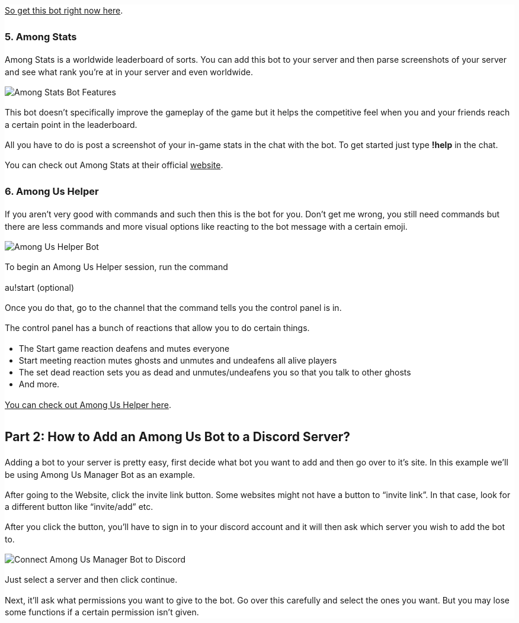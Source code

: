 [So get this bot right now here](https://top.gg/bot/756743033181044827).

### 5\. Among Stats

Among Stats is a worldwide leaderboard of sorts. You can add this bot to your server and then parse screenshots of your server and see what rank you’re at in your server and even worldwide.

![ Among Stats Bot Features](https://images.wondershare.com/filmora/article-images/amongstats-bot-features.jpg)

This bot doesn’t specifically improve the gameplay of the game but it helps the competitive feel when you and your friends reach a certain point in the leaderboard.

All you have to do is post a screenshot of your in-game stats in the chat with the bot. To get started just type **!help** in the chat.

You can check out Among Stats at their official [website](https://amongstats.net/).

### 6\. Among Us Helper

If you aren’t very good with commands and such then this is the bot for you. Don’t get me wrong, you still need commands but there are less commands and more visual options like reacting to the bot message with a certain emoji.

![ Among Us Helper Bot ](https://images.wondershare.com/filmora/article-images/among-us-helper-au-bot.jpg)

To begin an Among Us Helper session, run the command

au!start (optional) <GameCode> <Region>

Once you do that, go to the channel that the command tells you the control panel is in.

The control panel has a bunch of reactions that allow you to do certain things.

* The Start game reaction deafens and mutes everyone
* Start meeting reaction mutes ghosts and unmutes and undeafens all alive players
* The set dead reaction sets you as dead and unmutes/undeafens you so that you talk to other ghosts
* And more.

[You can check out Among Us Helper here](https://discordbotlist.com/bots/among-us-helper-au).

## Part 2: How to Add an Among Us Bot to a Discord Server?

Adding a bot to your server is pretty easy, first decide what bot you want to add and then go over to it’s site. In this example we’ll be using Among Us Manager Bot as an example.

After going to the Website, click the invite link button. Some websites might not have a button to “invite link”. In that case, look for a different button like “invite/add” etc.

After you click the button, you’ll have to sign in to your discord account and it will then ask which server you wish to add the bot to.

![Connect Among Us Manager  Bot to Discord ](https://images.wondershare.com/filmora/article-images/connect-among-us-manager-to-discord.jpg)

Just select a server and then click continue.

Next, it’ll ask what permissions you want to give to the bot. Go over this carefully and select the ones you want. But you may lose some functions if a certain permission isn’t given.
